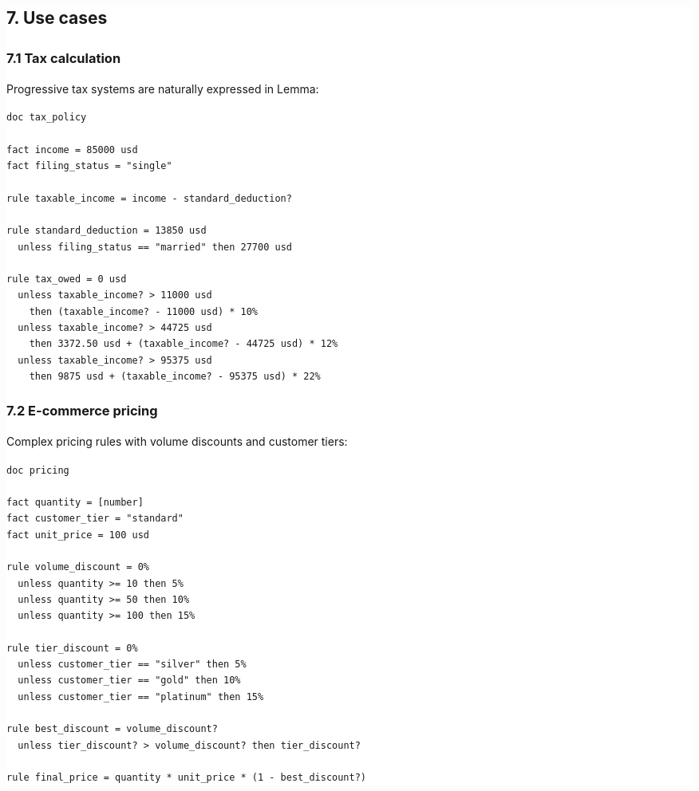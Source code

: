 
## 7. Use cases

### 7.1 Tax calculation

Progressive tax systems are naturally expressed in Lemma:

```lemma
doc tax_policy

fact income = 85000 usd
fact filing_status = "single"

rule taxable_income = income - standard_deduction?

rule standard_deduction = 13850 usd
  unless filing_status == "married" then 27700 usd

rule tax_owed = 0 usd
  unless taxable_income? > 11000 usd
    then (taxable_income? - 11000 usd) * 10%
  unless taxable_income? > 44725 usd
    then 3372.50 usd + (taxable_income? - 44725 usd) * 12%
  unless taxable_income? > 95375 usd
    then 9875 usd + (taxable_income? - 95375 usd) * 22%
```

### 7.2 E-commerce pricing

Complex pricing rules with volume discounts and customer tiers:

```lemma
doc pricing

fact quantity = [number]
fact customer_tier = "standard"
fact unit_price = 100 usd

rule volume_discount = 0%
  unless quantity >= 10 then 5%
  unless quantity >= 50 then 10%
  unless quantity >= 100 then 15%

rule tier_discount = 0%
  unless customer_tier == "silver" then 5%
  unless customer_tier == "gold" then 10%
  unless customer_tier == "platinum" then 15%

rule best_discount = volume_discount?
  unless tier_discount? > volume_discount? then tier_discount?

rule final_price = quantity * unit_price * (1 - best_discount?)
```
